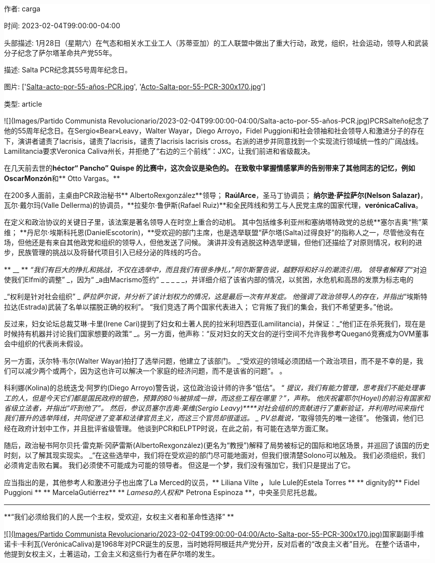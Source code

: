 作者: carga

时间: 2023-02-04T99:00:00-04:00

头部描述: 1月28日（星期六）在气态和相关水工业工人（苏蒂亚加）的工人联盟中做出了重大行动，政党，组织，社会运动，领导人和武装分子纪念了萨尔塔革命共产党55年。

描述: Salta PCR纪念其55号周年纪念日。

图片: ['[Salta-acto-por-55-años-PCR.jpg](https://pcr.org.ar/wp-content/uploads/2023/02/Salta-acto-por-55-años-PCR.jpg)', '[Acto-Salta-por-55-PCR-300x170.jpg](http://pcr.org.ar/wp-content/uploads/2023/02/Acto-Salta-por-55-PCR-300x170.jpg)']

类型: article



![](Images/Partido Communista Revolucionario/2023-02-04T99:00:00-04:00/Salta-acto-por-55-años-PCR.jpg)PCRSalteño纪念了他的55周年纪念日。在Sergio«Bear»Leavy，Walter Wayar，Diego Arroyo，Fidel Puggioni和社会领袖和社会领导人和激进分子的存在下，演讲者谴责了lacrisis，谴责了lacrisis，谴责了lacrisis lacrisis cross。右派的进步并同意找到一个实现流行领域统一性的广阔战线。 Lamilitancia要求Veronica Caliva州长，并拒绝了“右边的三个前线”：JXC，让我们前进和省级裁决。 

 在几天前去世的**héctor“ Pancho” Quispe **的比赛中，这次会议是染色的。 在致敬中掌握情感掌声的告别带来了其他同志的记忆，例如** OscarMonzón**和** Otto Vargas。** 

 在200多人面前，主桌由PCR政治秘书** AlbertoRexgonzález**领导； **RaúlArce**，圣马丁协调员； **纳尔逊·萨拉萨尔(Nelson Salazar)**，瓦尔·戴尔玛(Valle Dellerma)的协调员，**拉斐尔·鲁伊斯(Rafael Ruiz)**和全民阵线和劳工与人民党主席的国家代理，**verónicaCaliva**。 

 在定义和政治协议的关键日子里，该法案是著名领导人在时空上重合的动机。 其中包括维多利亚州和塞纳塔特政党的总统**塞尔吉奥“熊”莱维； **丹尼尔·埃斯科托恩(DanielEscotorín)，**受欢迎的部门主席，也是选举联盟“萨尔塔(Salta)过得良好”的指称人之一，尽管他没有在场，但他还是有来自其他政党和组织的领导人，但他发送了问候。 演讲并没有逃脱这种选举逻辑，但他们还描绘了对原则情况，权利的进步，民族管理的挑战以及将替代项目引入已经分泌的阵线的巧合。 

 ** __ ** _“我们有巨大的挣扎和挑战，不仅在选举中，而且我们有很多挣扎，”阿尔斯警告说，越野将和好斗的潮流引用。 领导者解释了_“对迫使我们Elfmi的调整” _，因为“ _a由Macrismo签约” _ _ _ _ _，并详细介绍了该省内部的情况，以贫困，水危机和高昂的发票为标志电的 

 _“权利是针对社会组织” _ _萨拉萨尔说，并分析了该计划权力的情况，这是最后一次有并发症。 他强调了政治领导人的存在，并指出_“埃斯特拉达(Estrada)武装了名单以摆脱正确的权利”。 “我们竞选了两个国家代表进入； 它背叛了我们的集会，我们不希望更多。”他说。 

 反过来，妇女论坛总裁艾琳·卡里(Irene Cari)提到了妇女和土著人民的拉米利坦西亚(Lamilitancia)，并保证：_“他们正在杀死我们，现在是时候持有机器并讨论我们国家想要的政策“ _。另一方面，他声称：“反对妇女的天文台的逆行空间不允许我参考Queganó竞赛成为OVM董事会中组织的代表尚未假设。 

 另一方面，沃尔特·韦尔(Walter Wayar)拍打了选举问题，他建立了该部门。 _“受欢迎的领域必须团结一个政治项目，而不是不幸的是，我们可以减少两个或两个，因为这也许可以解决一个家庭的经济问题，而不是该省的问题”。 。 

 科利娜(Kolina)的总统迭戈·阿罗约(Diego Arroyo)警告说，这位政治设计师的许多“低估”。 “ _提议，我们有能力管理，思考我们不能处理事工的人，但是今天它们都是国民政府的银色，预算的80％被排成一排，而这些工程在哪里？”，_声称。 他庆祝霍耶尔(Hoyel)的前沿有国家和省级立法者，并指出_“吓到他了”。
然后，参议员塞尔吉奥·莱维(Sergio Leavy)****对社会组织的贡献进行了重新验证，并利用时间来指代我们晋升的选举阵线，共同促进了变革和法律官员主义，而这三个官员却很遥远。 _ PV总裁说，_“取得领先的唯一途径”。 他强调，他们已经在政府计划中工作，并且批评省级管理。 他谈到PCR和ELPTP时说，在此之前，有可能在选举方面汇聚。 

 随后，政治秘书阿尔贝托·雷克斯·冈萨雷斯(AlbertoRexgonzález)(更名为“教授”)解释了局势被标记的国际和地区场景，并巡回了该国的历史时刻，以了解其现实现实。 _“在这些选举中，我们将在受欢迎的部门尽可能地面对，但我们很清楚Solono可以触及。 我们必须组织，我们必须肯定击败右翼。 我们必须使不可能成为可能的领导者。 但这是一个梦，我们没有强加它，我们只是提出了它。 

 应当指出的是，其他参考人和激进分子也出席了La Merced的议员，** Liliana Vilte **，** lule Lule的Estela Torres ** ** dignity的** Fidel Puggioni ** ** MarcelaGutiérrez** ** *Lamesa的人权和** Petrona Espinoza **，中央圣贝尼托总裁。 

 **** 

 **“我们必须给我们的人民一个主权，受欢迎，女权主义者和革命性选择” ** 

 [![](Images/Partido Communista Revolucionario/2023-02-04T99:00:00-04:00/Acto-Salta-por-55-PCR-300x170.jpg)](http://pcr.org.ar/nota/en-salta-el-pcr-conmemoro-su-aniversario-55/acto-salta-por-55-pcr/)国家副副手维诺卡·卡利瓦(VerónicaCaliva)是1968年对PCR诞生的反思，当时她将阿根廷共产党分开，反对后者的“改良主义者”目光。 在整个话语中，他提到女权主义，土著运动，工会主义和这些行为者在萨尔塔的发生。 
